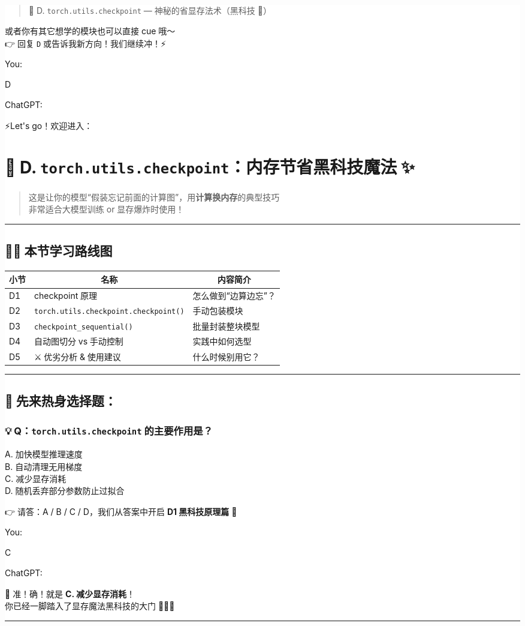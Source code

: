 > 🎯 D. `torch.utils.checkpoint` — 神秘的省显存法术（黑科技 🔋）

或者你有其它想学的模块也可以直接 cue 哦～  
👉 回复 `D` 或告诉我新方向！我们继续冲！⚡

You: 

D

ChatGPT: 

⚡Let's go！欢迎进入：

# 🔋 D. `torch.utils.checkpoint`：内存节省黑科技魔法 ✨

> 这是让你的模型“假装忘记前面的计算图”，用**计算换内存**的典型技巧  
> 非常适合大模型训练 or 显存爆炸时使用！

---

## 🧙‍♂️ 本节学习路线图

| 小节 | 名称 | 内容简介 |
| --- | --- | --- |
| D1 | checkpoint 原理 | 怎么做到“边算边忘”？ |
| D2 | `torch.utils.checkpoint.checkpoint()` | 手动包装模块 |
| D3 | `checkpoint_sequential()` | 批量封装整块模型 |
| D4 | 自动图切分 vs 手动控制 | 实践中如何选型 |
| D5 | ⚔️ 优劣分析 & 使用建议 | 什么时候别用它？ |

---

## 🔮 先来热身选择题：

### 💡 Q：`torch.utils.checkpoint` 的主要作用是？

A. 加快模型推理速度  
B. 自动清理无用梯度  
C. 减少显存消耗  
D. 随机丢弃部分参数防止过拟合

👉 请答：A / B / C / D，我们从答案中开启 **D1 黑科技原理篇** 🚪

You: 

C

ChatGPT: 

🎯 准！确！就是 **C. 减少显存消耗**！  
你已经一脚踏入了显存魔法黑科技的大门 🧙‍♂️🔋

---